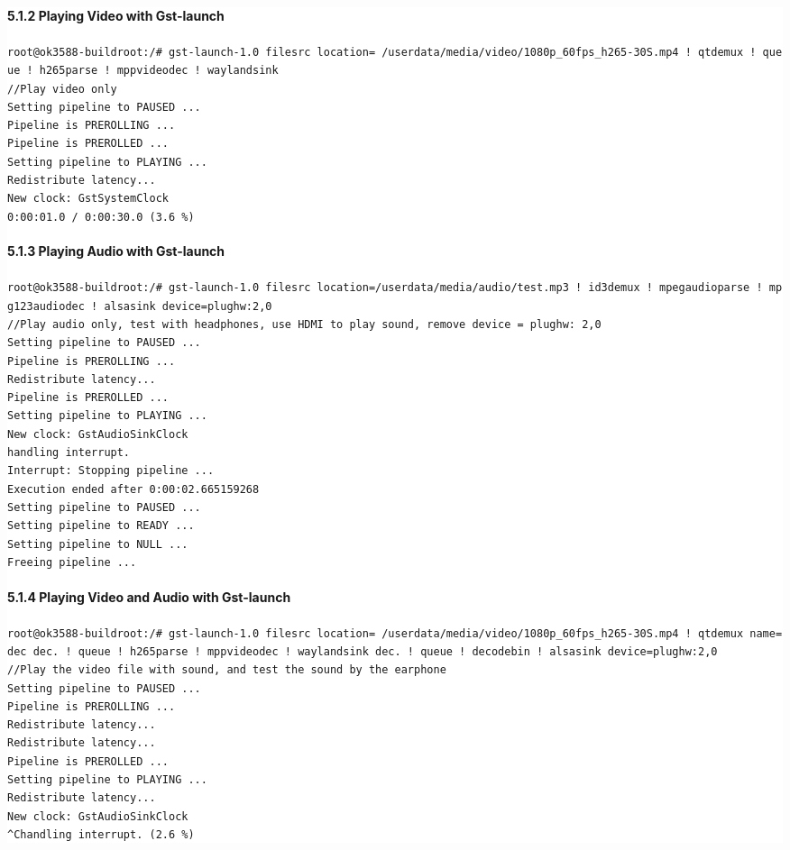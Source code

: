 #### 5.1.2 Playing Video with Gst-launch

```plain
root@ok3588-buildroot:/# gst-launch-1.0 filesrc location= /userdata/media/video/1080p_60fps_h265-30S.mp4 ! qtdemux ! queue ! h265parse ! mppvideodec ! waylandsink
//Play video only
Setting pipeline to PAUSED ...
Pipeline is PREROLLING ...
Pipeline is PREROLLED ...
Setting pipeline to PLAYING ...
Redistribute latency...
New clock: GstSystemClock
0:00:01.0 / 0:00:30.0 (3.6 %)
```

#### 5.1.3 Playing Audio with Gst-launch

```plain
root@ok3588-buildroot:/# gst-launch-1.0 filesrc location=/userdata/media/audio/test.mp3 ! id3demux ! mpegaudioparse ! mpg123audiodec ! alsasink device=plughw:2,0
//Play audio only, test with headphones, use HDMI to play sound, remove device = plughw: 2,0
Setting pipeline to PAUSED ...
Pipeline is PREROLLING ...
Redistribute latency...
Pipeline is PREROLLED ...
Setting pipeline to PLAYING ...
New clock: GstAudioSinkClock
handling interrupt.
Interrupt: Stopping pipeline ...
Execution ended after 0:00:02.665159268
Setting pipeline to PAUSED ...
Setting pipeline to READY ...
Setting pipeline to NULL ...
Freeing pipeline ...
```

#### 5.1.4 Playing Video and Audio with Gst-launch

```plain
root@ok3588-buildroot:/# gst-launch-1.0 filesrc location= /userdata/media/video/1080p_60fps_h265-30S.mp4 ! qtdemux name=dec dec. ! queue ! h265parse ! mppvideodec ! waylandsink dec. ! queue ! decodebin ! alsasink device=plughw:2,0
//Play the video file with sound, and test the sound by the earphone
Setting pipeline to PAUSED ...
Pipeline is PREROLLING ...
Redistribute latency...
Redistribute latency...
Pipeline is PREROLLED ...
Setting pipeline to PLAYING ...
Redistribute latency...
New clock: GstAudioSinkClock
^Chandling interrupt. (2.6 %)
```

